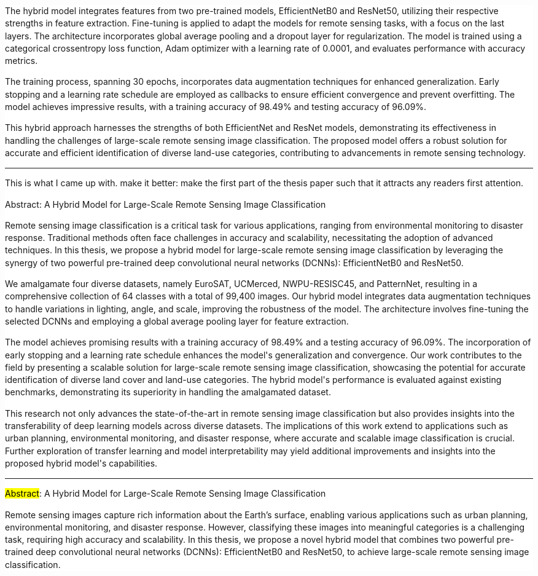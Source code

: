    The hybrid model integrates features from two pre-trained models, EfficientNetB0 and ResNet50, utilizing their respective strengths in feature extraction. Fine-tuning is applied to adapt the models for remote sensing tasks, with a focus on the last layers. The architecture incorporates global average pooling and a dropout layer for regularization. The model is trained using a categorical crossentropy loss function, Adam optimizer with a learning rate of 0.0001, and evaluates performance with accuracy metrics.
   
   The training process, spanning 30 epochs, incorporates data augmentation techniques for enhanced generalization. Early stopping and a learning rate schedule are employed as callbacks to ensure efficient convergence and prevent overfitting. The model achieves impressive results, with a training accuracy of 98.49% and testing accuracy of 96.09%.
   
   This hybrid approach harnesses the strengths of both EfficientNet and ResNet models, demonstrating its effectiveness in handling the challenges of large-scale remote sensing image classification. The proposed model offers a robust solution for accurate and efficient identification of diverse land-use categories, contributing to advancements in remote sensing technology.
   
   -------
   
   This is what I came up with. make it better: make the first part of the thesis paper such that it attracts any readers first attention.
   
   Abstract: A Hybrid Model for Large-Scale Remote Sensing Image Classification
   
   Remote sensing image classification is a critical task for various applications, ranging from environmental monitoring to disaster response. Traditional methods often face challenges in accuracy and scalability, necessitating the adoption of advanced techniques. In this thesis, we propose a hybrid model for large-scale remote sensing image classification by leveraging the synergy of two powerful pre-trained deep convolutional neural networks (DCNNs): EfficientNetB0 and ResNet50.
   
   We amalgamate four diverse datasets, namely EuroSAT, UCMerced, NWPU-RESISC45, and PatternNet, resulting in a comprehensive collection of 64 classes with a total of 99,400 images. Our hybrid model integrates data augmentation techniques to handle variations in lighting, angle, and scale, improving the robustness of the model. The architecture involves fine-tuning the selected DCNNs and employing a global average pooling layer for feature extraction.
   
   The model achieves promising results with a training accuracy of 98.49% and a testing accuracy of 96.09%. The incorporation of early stopping and a learning rate schedule enhances the model's generalization and convergence. Our work contributes to the field by presenting a scalable solution for large-scale remote sensing image classification, showcasing the potential for accurate identification of diverse land cover and land-use categories. The hybrid model's performance is evaluated against existing benchmarks, demonstrating its superiority in handling the amalgamated dataset.
   
   This research not only advances the state-of-the-art in remote sensing image classification but also provides insights into the transferability of deep learning models across diverse datasets. The implications of this work extend to applications such as urban planning, environmental monitoring, and disaster response, where accurate and scalable image classification is crucial. Further exploration of transfer learning and model interpretability may yield additional improvements and insights into the proposed hybrid model's capabilities.

---

<mark>Abstract</mark>: A Hybrid Model for Large-Scale Remote Sensing Image Classification

Remote sensing images capture rich information about the Earth’s surface, enabling various applications such as urban planning, environmental monitoring, and disaster response. However, classifying these images into meaningful categories is a challenging task, requiring high accuracy and scalability. In this thesis, we propose a novel hybrid model that combines two powerful pre-trained deep convolutional neural networks (DCNNs): EfficientNetB0 and ResNet50, to achieve large-scale remote sensing image classification.
